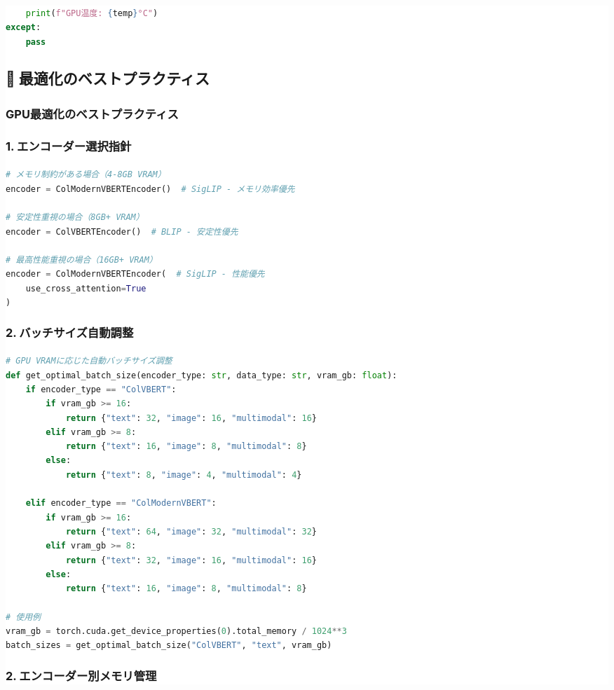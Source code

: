 ```python
    print(f"GPU温度: {temp}°C")
except:
    pass
```

## 🎯 最適化のベストプラクティス

### GPU最適化のベストプラクティス

### 1. エンコーダー選択指針

```python
# メモリ制約がある場合（4-8GB VRAM）
encoder = ColModernVBERTEncoder()  # SigLIP - メモリ効率優先

# 安定性重視の場合（8GB+ VRAM）
encoder = ColVBERTEncoder()  # BLIP - 安定性優先

# 最高性能重視の場合（16GB+ VRAM）
encoder = ColModernVBERTEncoder(  # SigLIP - 性能優先
    use_cross_attention=True
)
```

### 2. バッチサイズ自動調整

```python
# GPU VRAMに応じた自動バッチサイズ調整
def get_optimal_batch_size(encoder_type: str, data_type: str, vram_gb: float):
    if encoder_type == "ColVBERT":
        if vram_gb >= 16:
            return {"text": 32, "image": 16, "multimodal": 16}
        elif vram_gb >= 8:
            return {"text": 16, "image": 8, "multimodal": 8}
        else:
            return {"text": 8, "image": 4, "multimodal": 4}
    
    elif encoder_type == "ColModernVBERT":
        if vram_gb >= 16:
            return {"text": 64, "image": 32, "multimodal": 32}
        elif vram_gb >= 8:
            return {"text": 32, "image": 16, "multimodal": 16}
        else:
            return {"text": 16, "image": 8, "multimodal": 8}

# 使用例
vram_gb = torch.cuda.get_device_properties(0).total_memory / 1024**3
batch_sizes = get_optimal_batch_size("ColVBERT", "text", vram_gb)
```

### 2. エンコーダー別メモリ管理
